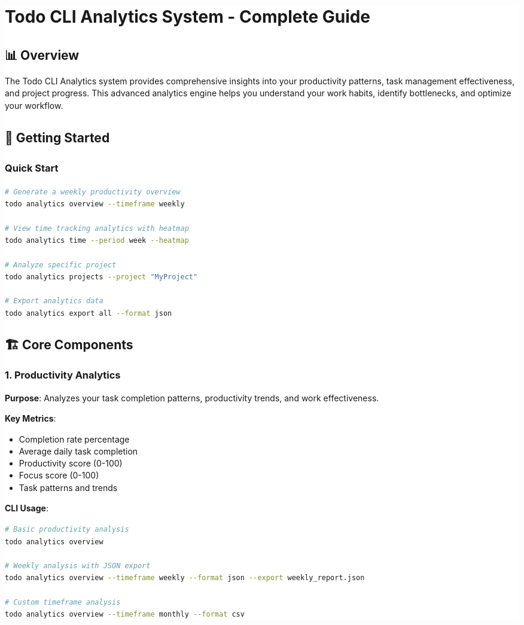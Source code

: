 # Todo CLI Analytics System - Complete Guide

## 📊 Overview

The Todo CLI Analytics system provides comprehensive insights into your productivity patterns, task management effectiveness, and project progress. This advanced analytics engine helps you understand your work habits, identify bottlenecks, and optimize your workflow.

## 🚀 Getting Started

### Quick Start

```bash
# Generate a weekly productivity overview
todo analytics overview --timeframe weekly

# View time tracking analytics with heatmap
todo analytics time --period week --heatmap

# Analyze specific project
todo analytics projects --project "MyProject"

# Export analytics data
todo analytics export all --format json
```

## 🏗️ Core Components

### 1. Productivity Analytics

**Purpose**: Analyzes your task completion patterns, productivity trends, and work effectiveness.

**Key Metrics**:
- Completion rate percentage
- Average daily task completion
- Productivity score (0-100)
- Focus score (0-100)
- Task patterns and trends

**CLI Usage**:
```bash
# Basic productivity analysis
todo analytics overview

# Weekly analysis with JSON export
todo analytics overview --timeframe weekly --format json --export weekly_report.json

# Custom timeframe analysis
todo analytics overview --timeframe monthly --format csv
```
